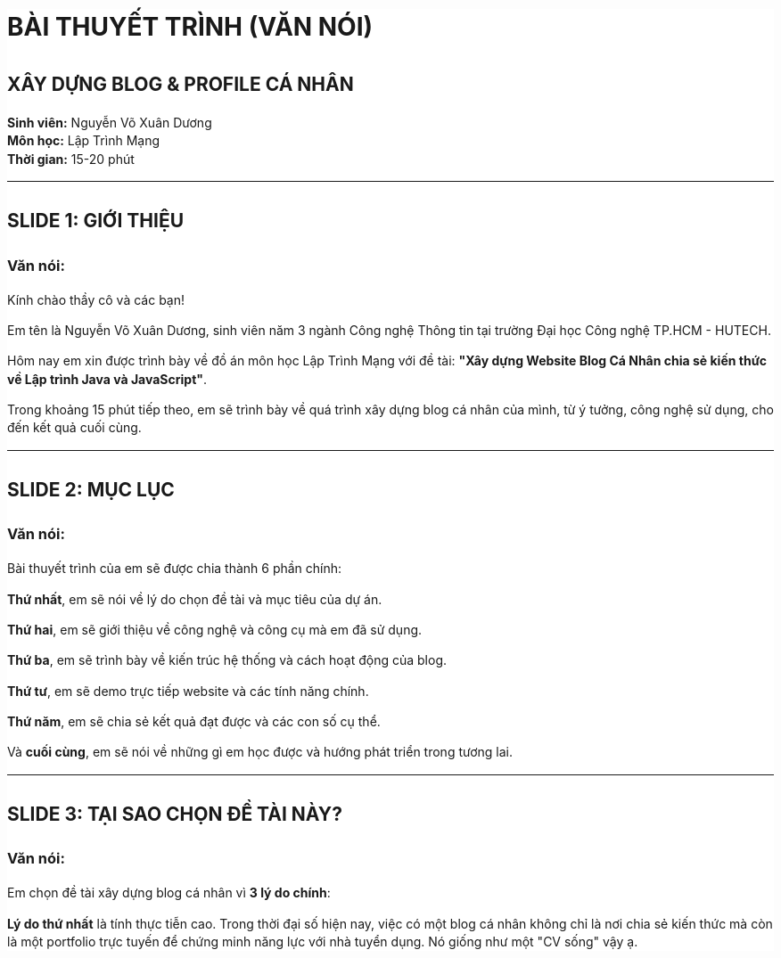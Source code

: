 # BÀI THUYẾT TRÌNH (VĂN NÓI)
## XÂY DỰNG BLOG & PROFILE CÁ NHÂN

**Sinh viên:** Nguyễn Võ Xuân Dương  
**Môn học:** Lập Trình Mạng  
**Thời gian:** 15-20 phút  

---

## SLIDE 1: GIỚI THIỆU

### Văn nói:

Kính chào thầy cô và các bạn!

Em tên là Nguyễn Võ Xuân Dương, sinh viên năm 3 ngành Công nghệ Thông tin tại trường Đại học Công nghệ TP.HCM - HUTECH.

Hôm nay em xin được trình bày về đồ án môn học Lập Trình Mạng với đề tài: **"Xây dựng Website Blog Cá Nhân chia sẻ kiến thức về Lập trình Java và JavaScript"**.

Trong khoảng 15 phút tiếp theo, em sẽ trình bày về quá trình xây dựng blog cá nhân của mình, từ ý tưởng, công nghệ sử dụng, cho đến kết quả cuối cùng.

---

## SLIDE 2: MỤC LỤC

### Văn nói:

Bài thuyết trình của em sẽ được chia thành 6 phần chính:

**Thứ nhất**, em sẽ nói về lý do chọn đề tài và mục tiêu của dự án.

**Thứ hai**, em sẽ giới thiệu về công nghệ và công cụ mà em đã sử dụng.

**Thứ ba**, em sẽ trình bày về kiến trúc hệ thống và cách hoạt động của blog.

**Thứ tư**, em sẽ demo trực tiếp website và các tính năng chính.

**Thứ năm**, em sẽ chia sẻ kết quả đạt được và các con số cụ thể.

Và **cuối cùng**, em sẽ nói về những gì em học được và hướng phát triển trong tương lai.

---

## SLIDE 3: TẠI SAO CHỌN ĐỀ TÀI NÀY?

### Văn nói:

Em chọn đề tài xây dựng blog cá nhân vì **3 lý do chính**:

**Lý do thứ nhất** là tính thực tiễn cao. Trong thời đại số hiện nay, việc có một blog cá nhân không chỉ là nơi chia sẻ kiến thức mà còn là một portfolio trực tuyến để chứng minh năng lực với nhà tuyển dụng. Nó giống như một "CV sống" vậy ạ.
